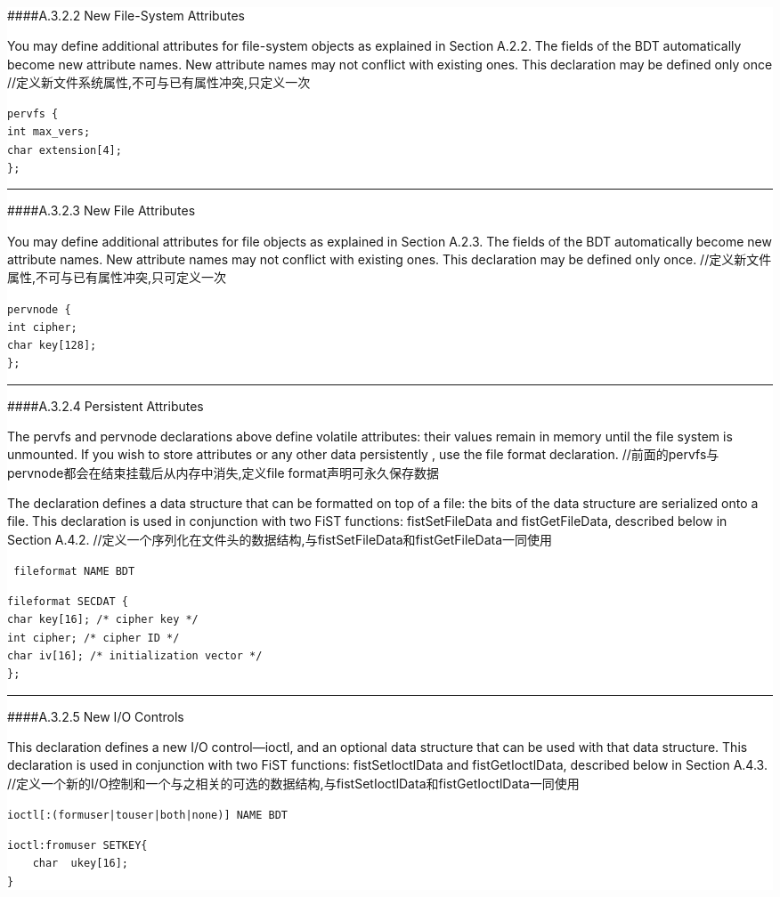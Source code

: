 ####A.3.2.2 New File-System Attributes

You may define additional attributes for file-system objects as explained in Section A.2.2. The fields of the BDT automatically become new attribute names. New attribute names may not conflict with existing ones. This declaration may be defined only once  //定义新文件系统属性,不可与已有属性冲突,只定义一次

    pervfs {
    int max_vers;
    char extension[4];
    };

----

####A.3.2.3 New File Attributes

You may define additional attributes for file objects as explained in Section A.2.3. The fields of the BDT automatically become new attribute names. New attribute names may not conflict with existing ones.  This declaration may be defined only once.  //定义新文件属性,不可与已有属性冲突,只可定义一次

    pervnode {
    int cipher;
    char key[128];
    };

----

####A.3.2.4 Persistent Attributes

The pervfs and pervnode declarations above define volatile attributes: their values remain in memory until the file system is unmounted. If you wish to store attributes or any other data persistently , use the file format declaration.  //前面的pervfs与pervnode都会在结束挂载后从内存中消失,定义file format声明可永久保存数据

The declaration defines a data structure that can be formatted on top of a file: the bits of the data structure are serialized onto a file. This declaration is used in conjunction with two FiST functions: fistSetFileData and fistGetFileData, described below in Section A.4.2.  //定义一个序列化在文件头的数据结构,与fistSetFileData和fistGetFileData一同使用

` fileformat NAME BDT`

    fileformat SECDAT {
    char key[16]; /* cipher key */
    int cipher; /* cipher ID */
    char iv[16]; /* initialization vector */
    };

----

####A.3.2.5 New I/O Controls

This declaration defines a new I/O control—ioctl, and an optional data structure that can be used with that data structure.  This declaration is used in conjunction with two FiST functions: fistSetIoctlData and fistGetIoctlData, described below in Section A.4.3.  //定义一个新的I/O控制和一个与之相关的可选的数据结构,与fistSetIoctlData和fistGetIoctlData一同使用

`ioctl[:(formuser|touser|both|none)] NAME BDT`

    ioctl:fromuser SETKEY{
        char  ukey[16];
    }
